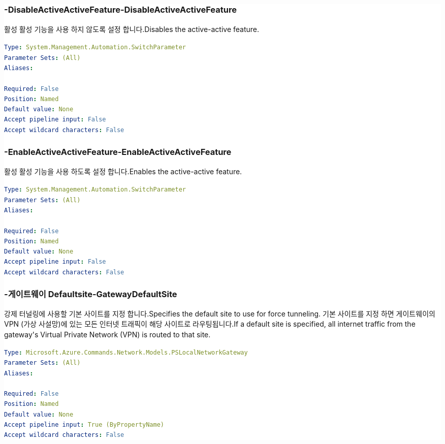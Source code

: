 ### <span data-ttu-id="22d10-124">-DisableActiveActiveFeature</span><span class="sxs-lookup"><span data-stu-id="22d10-124">-DisableActiveActiveFeature</span></span>
<span data-ttu-id="22d10-125">활성 활성 기능을 사용 하지 않도록 설정 합니다.</span><span class="sxs-lookup"><span data-stu-id="22d10-125">Disables the active-active feature.</span></span>

```yaml
Type: System.Management.Automation.SwitchParameter
Parameter Sets: (All)
Aliases:

Required: False
Position: Named
Default value: None
Accept pipeline input: False
Accept wildcard characters: False
```

### <span data-ttu-id="22d10-126">-EnableActiveActiveFeature</span><span class="sxs-lookup"><span data-stu-id="22d10-126">-EnableActiveActiveFeature</span></span>
<span data-ttu-id="22d10-127">활성 활성 기능을 사용 하도록 설정 합니다.</span><span class="sxs-lookup"><span data-stu-id="22d10-127">Enables the active-active feature.</span></span>

```yaml
Type: System.Management.Automation.SwitchParameter
Parameter Sets: (All)
Aliases:

Required: False
Position: Named
Default value: None
Accept pipeline input: False
Accept wildcard characters: False
```

### <span data-ttu-id="22d10-128">-게이트웨이 Defaultsite</span><span class="sxs-lookup"><span data-stu-id="22d10-128">-GatewayDefaultSite</span></span>
<span data-ttu-id="22d10-129">강제 터널링에 사용할 기본 사이트를 지정 합니다.</span><span class="sxs-lookup"><span data-stu-id="22d10-129">Specifies the default site to use for force tunneling.</span></span>
<span data-ttu-id="22d10-130">기본 사이트를 지정 하면 게이트웨이의 VPN (가상 사설망)에 있는 모든 인터넷 트래픽이 해당 사이트로 라우팅됩니다.</span><span class="sxs-lookup"><span data-stu-id="22d10-130">If a default site is specified, all internet traffic from the gateway's Virtual Private Network (VPN) is routed to that site.</span></span>

```yaml
Type: Microsoft.Azure.Commands.Network.Models.PSLocalNetworkGateway
Parameter Sets: (All)
Aliases:

Required: False
Position: Named
Default value: None
Accept pipeline input: True (ByPropertyName)
Accept wildcard characters: False
```
